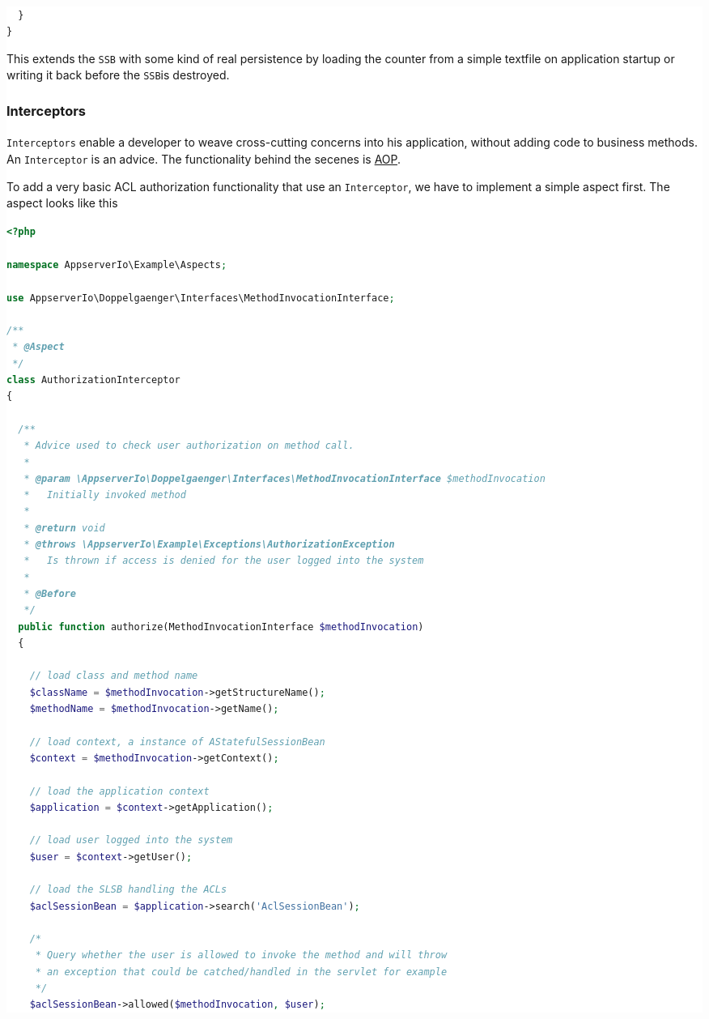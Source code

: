 ```php
  }
}
```

This extends the `SSB` with some kind of real persistence by loading the counter from a simple textfile on application startup or writing it back before the `SSB`is destroyed.

### Interceptors

`Interceptors` enable a developer to weave cross-cutting concerns into his application, without adding code to business methods. An `Interceptor` is an advice. The functionality behind the secenes is [AOP](<{{ "/get-started/documentation/aop.html" | prepend: site.baseurl }}>).

To add a very basic ACL authorization functionality that use an `Interceptor`, we have to implement a simple aspect first. The aspect looks like this

```php
<?php

namespace AppserverIo\Example\Aspects;

use AppserverIo\Doppelgaenger\Interfaces\MethodInvocationInterface;

/**
 * @Aspect
 */
class AuthorizationInterceptor
{

  /**
   * Advice used to check user authorization on method call.
   *
   * @param \AppserverIo\Doppelgaenger\Interfaces\MethodInvocationInterface $methodInvocation
   *   Initially invoked method
   *
   * @return void
   * @throws \AppserverIo\Example\Exceptions\AuthorizationException
   *   Is thrown if access is denied for the user logged into the system
   *
   * @Before
   */
  public function authorize(MethodInvocationInterface $methodInvocation)
  {

    // load class and method name
    $className = $methodInvocation->getStructureName();
    $methodName = $methodInvocation->getName();

    // load context, a instance of AStatefulSessionBean
    $context = $methodInvocation->getContext();

    // load the application context
    $application = $context->getApplication();

    // load user logged into the system
    $user = $context->getUser();

    // load the SLSB handling the ACLs
    $aclSessionBean = $application->search('AclSessionBean');

    /*
     * Query whether the user is allowed to invoke the method and will throw
     * an exception that could be catched/handled in the servlet for example
     */
    $aclSessionBean->allowed($methodInvocation, $user);
```